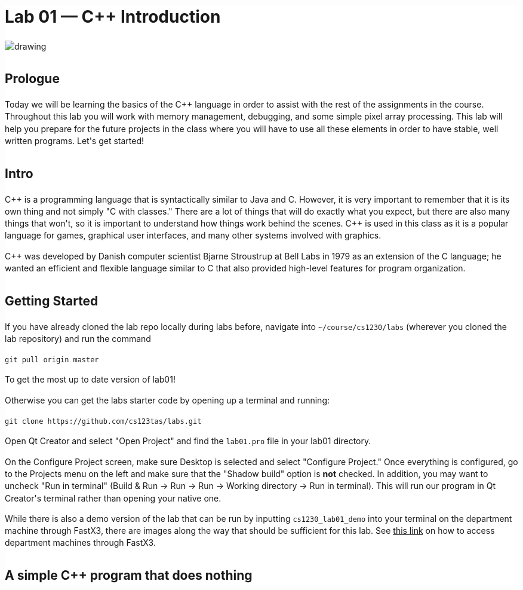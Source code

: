 # Lab 01 — C++ Introduction                         

<img src="https://www.pikpng.com/pngl/m/444-4446297_c-clipart-png-download.png" alt="drawing" width="200"/>

## Prologue

Today we will be learning the basics of the C++ language in order to assist with the rest of the assignments in the course. Throughout this lab you will work with memory management, debugging, and some simple pixel array processing. This lab will help you prepare for the future projects in the class where you will have to use all these elements in order to have stable, well written programs. Let's get started!

## Intro

C++ is a programming language that is syntactically similar to Java and C. However, it is very important to remember that it is its own thing and not simply "C with classes." There are a lot of things that will do exactly what you expect, but there are also many things that won't, so it is important to understand how things work behind the scenes. C++ is used in this class as it is a popular language for games, graphical user interfaces, and many other systems involved with graphics.

C++ was developed by Danish computer scientist Bjarne Stroustrup at Bell Labs in 1979 as an extension of the C language; he wanted an efficient and flexible language similar to C that also provided high-level features for program organization.

## Getting Started

If you have already cloned the lab repo locally during labs before, navigate into `~/course/cs1230/labs` (wherever you cloned the lab repository) and run the command 
```
git pull origin master
```
To get the most up to date version of lab01!

Otherwise you can get the labs starter code by opening up a terminal and running:
```
git clone https://github.com/cs123tas/labs.git
```
Open Qt Creator and select "Open Project" and find the `lab01.pro` file in your lab01 directory.

On the Configure Project screen, make sure Desktop is selected and select "Configure Project." Once everything is configured, go to the Projects menu on the left and make sure that the "Shadow build" option is **not** checked. In addition, you may want to uncheck "Run in terminal" (Build & Run -> Run -> Run -> Working directory -> Run in terminal). This will run our program in Qt Creator's terminal rather than opening your native one.

While there is also a demo version of the lab that can be run by inputting `cs1230_lab01_demo` into your terminal on the department machine through FastX3, there are images along the way that should be sufficient for this lab. See [this link](https://cs.brown.edu/about/system/connecting/fastx/) on how to access department machines through FastX3.

## A simple C++ program that does nothing
